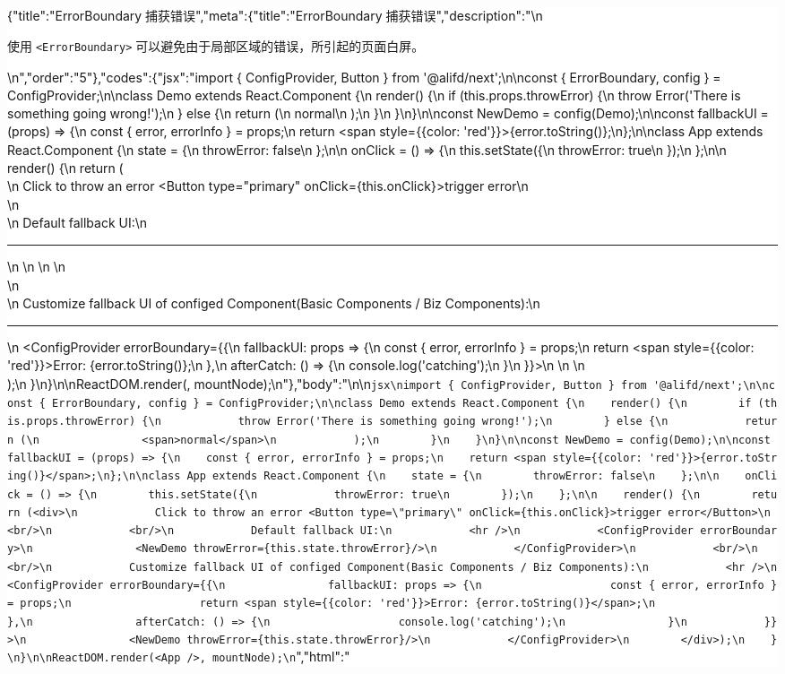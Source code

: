 {"title":"ErrorBoundary 捕获错误","meta":{"title":"ErrorBoundary 捕获错误","description":"\n<p>使用 <code>&lt;ErrorBoundary&gt;</code> 可以避免由于局部区域的错误，所引起的页面白屏。</p>\n","order":"5"},"codes":{"jsx":"import { ConfigProvider, Button } from '@alifd/next';\n\nconst { ErrorBoundary, config } = ConfigProvider;\n\nclass Demo extends React.Component {\n    render() {\n        if (this.props.throwError) {\n            throw Error('There is something going wrong!');\n        } else {\n            return (\n                <span>normal</span>\n            );\n        }\n    }\n}\n\nconst NewDemo = config(Demo);\n\nconst fallbackUI = (props) => {\n    const { error, errorInfo } = props;\n    return <span style={{color: 'red'}}>{error.toString()}</span>;\n};\n\nclass App extends React.Component {\n    state = {\n        throwError: false\n    };\n\n    onClick = () => {\n        this.setState({\n            throwError: true\n        });\n    };\n\n    render() {\n        return (<div>\n            Click to throw an error <Button type=\"primary\" onClick={this.onClick}>trigger error</Button>\n            <br/>\n            <br/>\n            Default fallback UI:\n            <hr />\n            <ConfigProvider errorBoundary>\n                <NewDemo throwError={this.state.throwError}/>\n            </ConfigProvider>\n            <br/>\n            <br/>\n            Customize fallback UI of configed Component(Basic Components / Biz Components):\n            <hr />\n            <ConfigProvider errorBoundary={{\n                fallbackUI: props => {\n                    const { error, errorInfo } = props;\n                    return <span style={{color: 'red'}}>Error: {error.toString()}</span>;\n                },\n                afterCatch: () => {\n                    console.log('catching');\n                }\n            }}>\n                <NewDemo throwError={this.state.throwError}/>\n            </ConfigProvider>\n        </div>);\n    }\n}\n\nReactDOM.render(<App />, mountNode);\n"},"body":"\n\n````jsx\nimport { ConfigProvider, Button } from '@alifd/next';\n\nconst { ErrorBoundary, config } = ConfigProvider;\n\nclass Demo extends React.Component {\n    render() {\n        if (this.props.throwError) {\n            throw Error('There is something going wrong!');\n        } else {\n            return (\n                <span>normal</span>\n            );\n        }\n    }\n}\n\nconst NewDemo = config(Demo);\n\nconst fallbackUI = (props) => {\n    const { error, errorInfo } = props;\n    return <span style={{color: 'red'}}>{error.toString()}</span>;\n};\n\nclass App extends React.Component {\n    state = {\n        throwError: false\n    };\n\n    onClick = () => {\n        this.setState({\n            throwError: true\n        });\n    };\n\n    render() {\n        return (<div>\n            Click to throw an error <Button type=\"primary\" onClick={this.onClick}>trigger error</Button>\n            <br/>\n            <br/>\n            Default fallback UI:\n            <hr />\n            <ConfigProvider errorBoundary>\n                <NewDemo throwError={this.state.throwError}/>\n            </ConfigProvider>\n            <br/>\n            <br/>\n            Customize fallback UI of configed Component(Basic Components / Biz Components):\n            <hr />\n            <ConfigProvider errorBoundary={{\n                fallbackUI: props => {\n                    const { error, errorInfo } = props;\n                    return <span style={{color: 'red'}}>Error: {error.toString()}</span>;\n                },\n                afterCatch: () => {\n                    console.log('catching');\n                }\n            }}>\n                <NewDemo throwError={this.state.throwError}/>\n            </ConfigProvider>\n        </div>);\n    }\n}\n\nReactDOM.render(<App />, mountNode);\n````","html":"<script>(function(){'use strict';\n\nvar _createClass = function () { function defineProperties(target, props) { for (var i = 0; i < props.length; i++) { var descriptor = props[i]; descriptor.enumerable = descriptor.enumerable || false; descriptor.configurable = true; if (\"value\" in descriptor) descriptor.writable = true; Object.defineProperty(target, descriptor.key, descriptor); } } return function (Constructor, protoProps, staticProps) { if (protoProps) defineProperties(Constructor.prototype, protoProps); if (staticProps) defineProperties(Constructor, staticProps); return Constructor; }; }();\n\nvar _next = require('@alifd/next');\n\nfunction _classCallCheck(instance, Constructor) { if (!(instance instanceof Constructor)) { throw new TypeError(\"Cannot call a class as a function\"); } }\n\nfunction _possibleConstructorReturn(self, call) { if (!self) { throw new ReferenceError(\"this hasn't been initialised - super() hasn't been called\"); } return call && (typeof call === \"object\" || typeof call === \"function\") ? call : self; }\n\nfunction _inherits(subClass, superClass) { if (typeof superClass !== \"function\" && superClass !== null) { throw new TypeError(\"Super expression must either be null or a function, not \" + typeof superClass); } subClass.prototype = Object.create(superClass && superClass.prototype, { constructor: { value: subClass, enumerable: false, writable: true, configurable: true } }); if (superClass) Object.setPrototypeOf ? Object.setPrototypeOf(subClass, superClass) : subClass.__proto__ = superClass; }\n\nvar ErrorBoundary = _next.ConfigProvider.ErrorBoundary,\n    config = _next.ConfigProvider.config;\n\nvar Demo = function (_React$Component) {\n    _inherits(Demo, _React$Component);\n\n    function Demo() {\n        _classCallCheck(this, Demo);\n\n        return _possibleConstructorReturn(this, (Demo.__proto__ || Object.getPrototypeOf(Demo)).apply(this, arguments));\n    }\n\n    _createClass(Demo,
